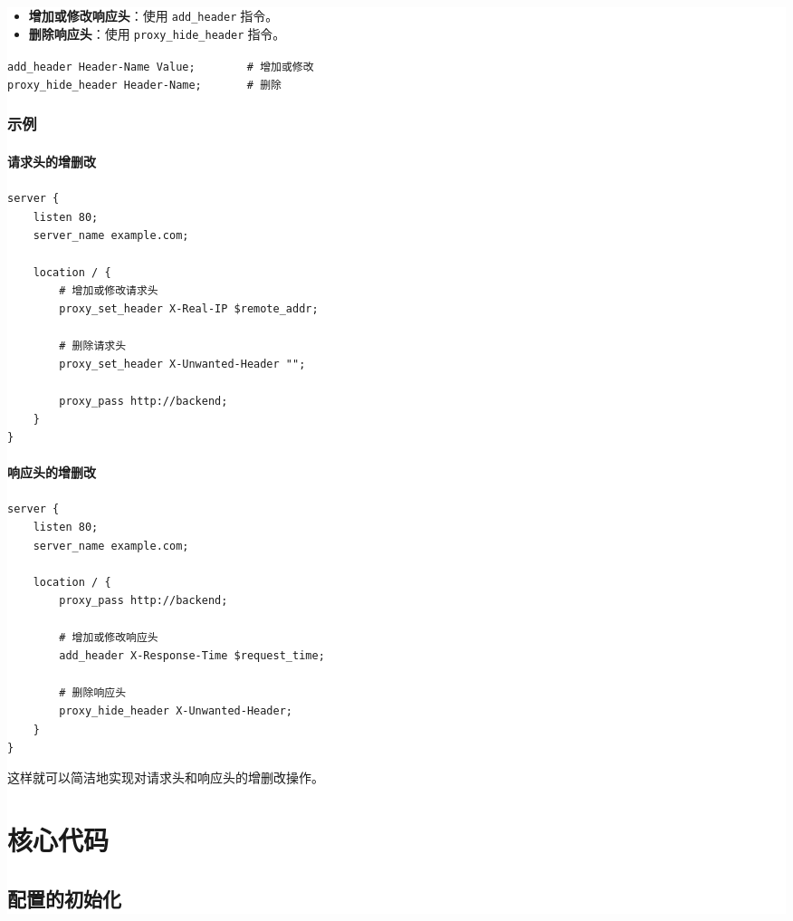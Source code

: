 - **增加或修改响应头**：使用 `add_header` 指令。
- **删除响应头**：使用 `proxy_hide_header` 指令。

```nginx
add_header Header-Name Value;        # 增加或修改
proxy_hide_header Header-Name;       # 删除
```

### 示例

#### 请求头的增删改
```nginx
server {
    listen 80;
    server_name example.com;

    location / {
        # 增加或修改请求头
        proxy_set_header X-Real-IP $remote_addr;
        
        # 删除请求头
        proxy_set_header X-Unwanted-Header "";

        proxy_pass http://backend;
    }
}
```

#### 响应头的增删改
```nginx
server {
    listen 80;
    server_name example.com;

    location / {
        proxy_pass http://backend;

        # 增加或修改响应头
        add_header X-Response-Time $request_time;
        
        # 删除响应头
        proxy_hide_header X-Unwanted-Header;
    }
}
```

这样就可以简洁地实现对请求头和响应头的增删改操作。


# 核心代码

## 配置的初始化
